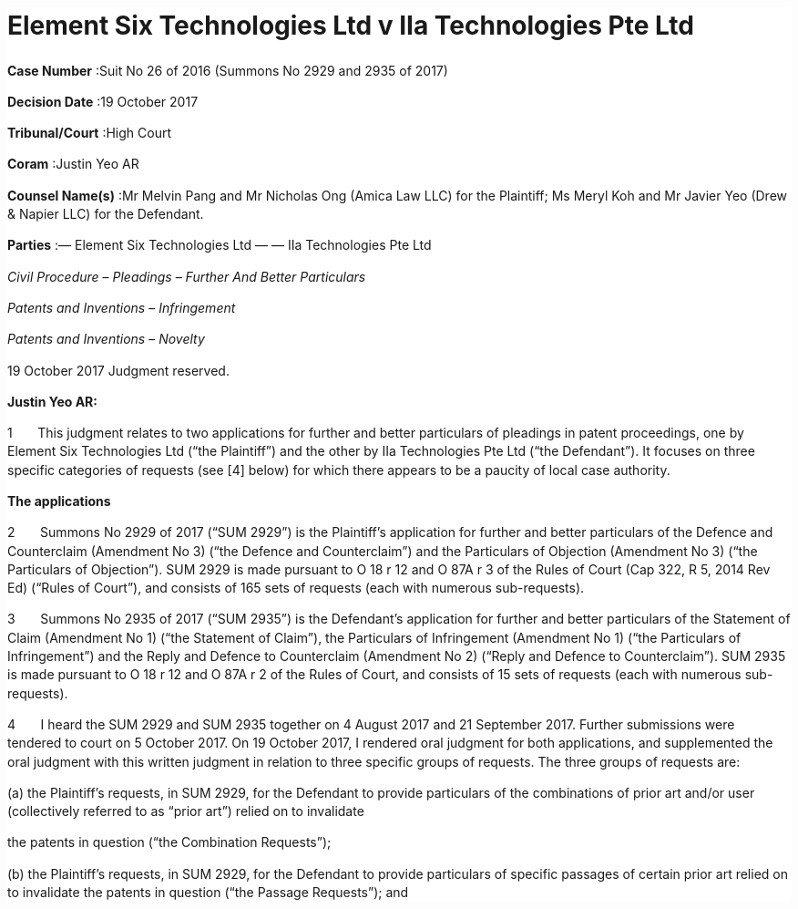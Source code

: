 # Element Six Technologies Ltd v IIa Technologies Pte Ltd 



**Case Number** :Suit No 26 of 2016 (Summons No 2929 and 2935 of 2017) 

**Decision Date** :19 October 2017 

**Tribunal/Court** :High Court 

**Coram** :Justin Yeo AR 

**Counsel Name(s)** :Mr Melvin Pang and Mr Nicholas Ong (Amica Law LLC) for the Plaintiff; Ms Meryl Koh and Mr Javier Yeo (Drew & Napier LLC) for the Defendant. 

**Parties** :— Element Six Technologies Ltd — — IIa Technologies Pte Ltd 

_Civil Procedure_ – _Pleadings_ – _Further And Better Particulars_ 

_Patents and Inventions_ – _Infringement_ 

_Patents and Inventions_ – _Novelty_ 

19 October 2017 Judgment reserved. 

**Justin Yeo AR:** 

1       This judgment relates to two applications for further and better particulars of pleadings in patent proceedings, one by Element Six Technologies Ltd (“the Plaintiff”) and the other by IIa Technologies Pte Ltd (“the Defendant”). It focuses on three specific categories of requests (see [4] below) for which there appears to be a paucity of local case authority. 

**The applications** 

2       Summons No 2929 of 2017 (“SUM 2929”) is the Plaintiff’s application for further and better particulars of the Defence and Counterclaim (Amendment No 3) (“the Defence and Counterclaim”) and the Particulars of Objection (Amendment No 3) (“the Particulars of Objection”). SUM 2929 is made pursuant to O 18 r 12 and O 87A r 3 of the Rules of Court (Cap 322, R 5, 2014 Rev Ed) (“Rules of Court”), and consists of 165 sets of requests (each with numerous sub-requests). 

3       Summons No 2935 of 2017 (“SUM 2935”) is the Defendant’s application for further and better particulars of the Statement of Claim (Amendment No 1) (“the Statement of Claim”), the Particulars of Infringement (Amendment No 1) (“the Particulars of Infringement”) and the Reply and Defence to Counterclaim (Amendment No 2) (“Reply and Defence to Counterclaim”). SUM 2935 is made pursuant to O 18 r 12 and O 87A r 2 of the Rules of Court, and consists of 15 sets of requests (each with numerous sub-requests). 

4       I heard the SUM 2929 and SUM 2935 together on 4 August 2017 and 21 September 2017. Further submissions were tendered to court on 5 October 2017. On 19 October 2017, I rendered oral judgment for both applications, and supplemented the oral judgment with this written judgment in relation to three specific groups of requests. The three groups of requests are: 

 (a) the Plaintiff’s requests, in SUM 2929, for the Defendant to provide particulars of the combinations of prior art and/or user (collectively referred to as “prior art”) relied on to invalidate 


 the patents in question (“the Combination Requests”); 

 (b) the Plaintiff’s requests, in SUM 2929, for the Defendant to provide particulars of specific passages of certain prior art relied on to invalidate the patents in question (“the Passage Requests”); and 
